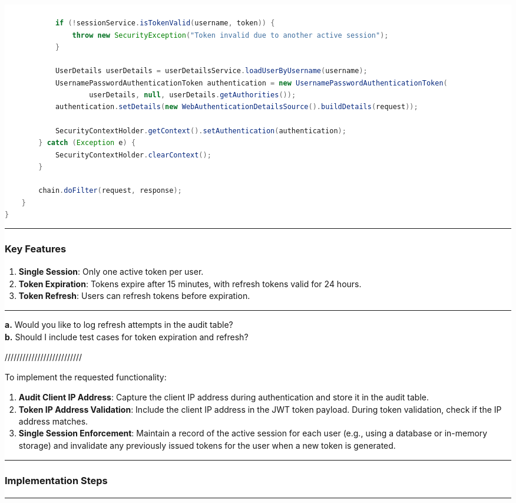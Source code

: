 ```java

            if (!sessionService.isTokenValid(username, token)) {
                throw new SecurityException("Token invalid due to another active session");
            }

            UserDetails userDetails = userDetailsService.loadUserByUsername(username);
            UsernamePasswordAuthenticationToken authentication = new UsernamePasswordAuthenticationToken(
                    userDetails, null, userDetails.getAuthorities());
            authentication.setDetails(new WebAuthenticationDetailsSource().buildDetails(request));

            SecurityContextHolder.getContext().setAuthentication(authentication);
        } catch (Exception e) {
            SecurityContextHolder.clearContext();
        }

        chain.doFilter(request, response);
    }
}
```

---

### Key Features

1. **Single Session**: Only one active token per user.
2. **Token Expiration**: Tokens expire after 15 minutes, with refresh tokens valid for 24 hours.
3. **Token Refresh**: Users can refresh tokens before expiration.

---

**a.** Would you like to log refresh attempts in the audit table?  
**b.** Should I include test cases for token expiration and refresh?




//////////////////////////




To implement the requested functionality:

1. **Audit Client IP Address**: Capture the client IP address during authentication and store it in the audit table.
2. **Token IP Address Validation**: Include the client IP address in the JWT token payload. During token validation, check if the IP address matches.
3. **Single Session Enforcement**: Maintain a record of the active session for each user (e.g., using a database or in-memory storage) and invalidate any previously issued tokens for the user when a new token is generated.

---

### Implementation Steps

---